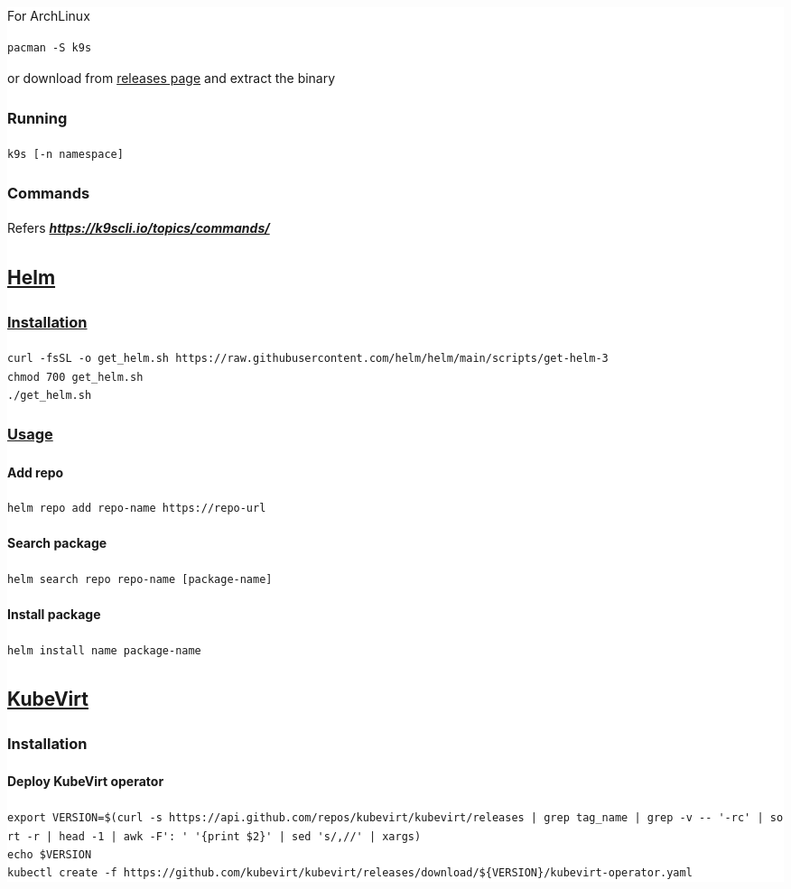 For ArchLinux
```shell
pacman -S k9s
```

or download from [releases page](https://github.com/derailed/k9s/releases) and extract the binary

### Running

```shell
k9s [-n namespace]
```

### Commands

Refers ___https://k9scli.io/topics/commands/___

## [Helm](https://helm.sh/)

### [Installation](https://helm.sh/docs/intro/install/)

```shell
curl -fsSL -o get_helm.sh https://raw.githubusercontent.com/helm/helm/main/scripts/get-helm-3
chmod 700 get_helm.sh
./get_helm.sh
```

### [Usage](https://helm.sh/docs/intro/using_helm/)

#### Add repo

```shell
helm repo add repo-name https://repo-url
```

#### Search package

```shell
helm search repo repo-name [package-name] 
```

#### Install package

```shell
helm install name package-name
```

## [KubeVirt](https://kubevirt.io/)

### Installation

#### Deploy KubeVirt operator

```shell
export VERSION=$(curl -s https://api.github.com/repos/kubevirt/kubevirt/releases | grep tag_name | grep -v -- '-rc' | sort -r | head -1 | awk -F': ' '{print $2}' | sed 's/,//' | xargs)
echo $VERSION
kubectl create -f https://github.com/kubevirt/kubevirt/releases/download/${VERSION}/kubevirt-operator.yaml
```
